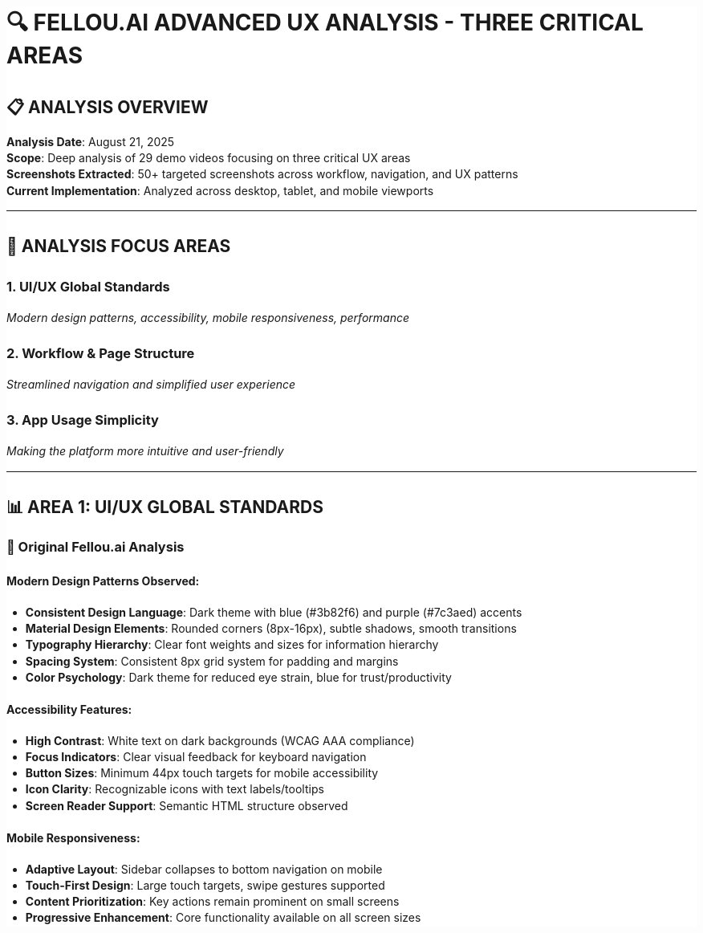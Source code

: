 # 🔍 FELLOU.AI ADVANCED UX ANALYSIS - THREE CRITICAL AREAS

## 📋 ANALYSIS OVERVIEW

**Analysis Date**: August 21, 2025  
**Scope**: Deep analysis of 29 demo videos focusing on three critical UX areas  
**Screenshots Extracted**: 50+ targeted screenshots across workflow, navigation, and UX patterns  
**Current Implementation**: Analyzed across desktop, tablet, and mobile viewports  

---

## 🎯 ANALYSIS FOCUS AREAS

### 1. **UI/UX Global Standards**
*Modern design patterns, accessibility, mobile responsiveness, performance*

### 2. **Workflow & Page Structure** 
*Streamlined navigation and simplified user experience*

### 3. **App Usage Simplicity**
*Making the platform more intuitive and user-friendly*

---

## 📊 AREA 1: UI/UX GLOBAL STANDARDS

### **🎨 Original Fellou.ai Analysis**

#### **Modern Design Patterns Observed:**
- **Consistent Design Language**: Dark theme with blue (#3b82f6) and purple (#7c3aed) accents
- **Material Design Elements**: Rounded corners (8px-16px), subtle shadows, smooth transitions
- **Typography Hierarchy**: Clear font weights and sizes for information hierarchy
- **Spacing System**: Consistent 8px grid system for padding and margins
- **Color Psychology**: Dark theme for reduced eye strain, blue for trust/productivity

#### **Accessibility Features:**
- **High Contrast**: White text on dark backgrounds (WCAG AAA compliance)
- **Focus Indicators**: Clear visual feedback for keyboard navigation
- **Button Sizes**: Minimum 44px touch targets for mobile accessibility
- **Icon Clarity**: Recognizable icons with text labels/tooltips
- **Screen Reader Support**: Semantic HTML structure observed

#### **Mobile Responsiveness:**
- **Adaptive Layout**: Sidebar collapses to bottom navigation on mobile
- **Touch-First Design**: Large touch targets, swipe gestures supported
- **Content Prioritization**: Key actions remain prominent on small screens
- **Progressive Enhancement**: Core functionality available on all screen sizes
